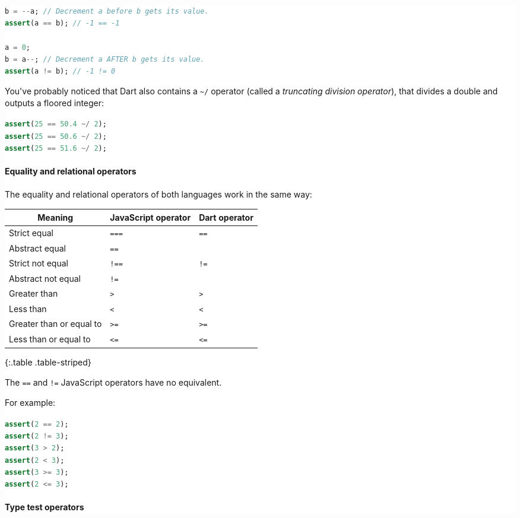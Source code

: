 ```dart
b = --a; // Decrement a before b gets its value.
assert(a == b); // -1 == -1

a = 0;
b = a--; // Decrement a AFTER b gets its value.
assert(a != b); // -1 != 0
```

You've probably noticed that Dart also contains
a `~/` operator (called a _truncating division operator_),
that divides a double and outputs a floored integer:

```dart
assert(25 == 50.4 ~/ 2);
assert(25 == 50.6 ~/ 2);
assert(25 == 51.6 ~/ 2);
```

#### Equality and relational operators

The equality and relational operators of both languages
work in the same way:

| Meaning                   | JavaScript operator | Dart operator |
|---------------------------|---------------------|---------------|
| Strict equal              | `===`               | `==`          |
| Abstract equal            | `==`                |               |
| Strict not equal          | `!==`               | `!=`          |
| Abstract not equal        | `!=`                |               |
| Greater than              | `>`                 | `>`           |
| Less than                 | `<`                 | `<`           |
| Greater than or equal to  | `>=`                | `>=`          |
| Less than or equal to     | `<=`                | `<=`          |
{:.table .table-striped}

The `==` and `!=` JavaScript operators have no equivalent.

For example:

```dart
assert(2 == 2);
assert(2 != 3);
assert(3 > 2);
assert(2 < 3);
assert(3 >= 3);
assert(2 <= 3);
```

#### Type test operators
